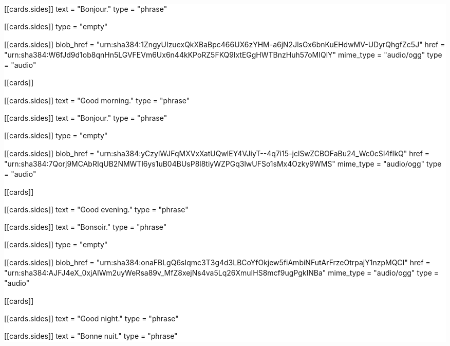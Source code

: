 [[cards.sides]]
text = "Bonjour."
type = "phrase"

[[cards.sides]]
type = "empty"

[[cards.sides]]
blob_href = "urn:sha384:1ZngyUIzuexQkXBaBpc466UX6zYHM-a6jN2JlsGx6bnKuEHdwMV-UDyrQhgfZc5J"
href = "urn:sha384:W6fJd9d1ob8qnHn5LGVFEVm6Ux6n44kKPoRZ5FKQ9lxtEGgHWTBnzHuh57oMIQlY"
mime_type = "audio/ogg"
type = "audio"

[[cards]]

[[cards.sides]]
text = "Good morning."
type = "phrase"

[[cards.sides]]
text = "Bonjour."
type = "phrase"

[[cards.sides]]
type = "empty"

[[cards.sides]]
blob_href = "urn:sha384:yCzylWJFqMXVxXatUQwlEY4VJiyT--4q7i15-jclSwZCBOFaBu24_Wc0cSI4fIkQ"
href = "urn:sha384:7Qorj9MCAbRIqUB2NMWTl6ys1uB04BUsP8l8tiyWZPGq3lwUFSo1sMx4Ozky9WMS"
mime_type = "audio/ogg"
type = "audio"

[[cards]]

[[cards.sides]]
text = "Good evening."
type = "phrase"

[[cards.sides]]
text = "Bonsoir."
type = "phrase"

[[cards.sides]]
type = "empty"

[[cards.sides]]
blob_href = "urn:sha384:onaFBLgQ6sIqmc3T3g4d3LBCoYfOkjew5fiAmbiNFutArFrzeOtrpajY1nzpMQCI"
href = "urn:sha384:AJFJ4eX_0xjAIWm2uyWeRsa89v_MfZ8xejNs4va5Lq26XmuIHS8mcf9ugPgkINBa"
mime_type = "audio/ogg"
type = "audio"

[[cards]]

[[cards.sides]]
text = "Good night."
type = "phrase"

[[cards.sides]]
text = "Bonne nuit."
type = "phrase"
